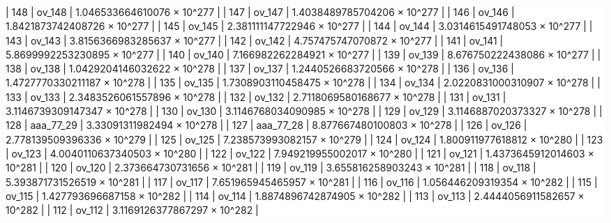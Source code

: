 | 148 | ov_148 | 1.046533664610076 × 10^277 |
| 147 | ov_147 | 1.4038489785704206 × 10^277 |
| 146 | ov_146 | 1.8421873742408726 × 10^277 |
| 145 | ov_145 | 2.381111147722946 × 10^277 |
| 144 | ov_144 | 3.0314615491748053 × 10^277 |
| 143 | ov_143 | 3.8156366983285637 × 10^277 |
| 142 | ov_142 | 4.757475747070872 × 10^277 |
| 141 | ov_141 | 5.8699992253230895 × 10^277 |
| 140 | ov_140 | 7.166982262284921 × 10^277 |
| 139 | ov_139 | 8.676750222438086 × 10^277 |
| 138 | ov_138 | 1.0429204146032622 × 10^278 |
| 137 | ov_137 | 1.2440526683720566 × 10^278 |
| 136 | ov_136 | 1.4727770330211187 × 10^278 |
| 135 | ov_135 | 1.7308903110458475 × 10^278 |
| 134 | ov_134 | 2.0220831000310907 × 10^278 |
| 133 | ov_133 | 2.3483526061557896 × 10^278 |
| 132 | ov_132 | 2.7118069580168677 × 10^278 |
| 131 | ov_131 | 3.1146739309147347 × 10^278 |
| 130 | ov_130 | 3.1146768034090985 × 10^278 |
| 129 | ov_129 | 3.1146887020373327 × 10^278 |
| 128 | aaa_77_29 | 3.33091311982494 × 10^278 |
| 127 | aaa_77_28 | 8.877667480100803 × 10^278 |
| 126 | ov_126 | 2.778139509396336 × 10^279 |
| 125 | ov_125 | 7.238573993082157 × 10^279 |
| 124 | ov_124 | 1.800911977618812 × 10^280 |
| 123 | ov_123 | 4.0040110637340503 × 10^280 |
| 122 | ov_122 | 7.949219955002017 × 10^280 |
| 121 | ov_121 | 1.4373645912014603 × 10^281 |
| 120 | ov_120 | 2.373664730731656 × 10^281 |
| 119 | ov_119 | 3.655816258903243 × 10^281 |
| 118 | ov_118 | 5.393871731526519 × 10^281 |
| 117 | ov_117 | 7.651965945465957 × 10^281 |
| 116 | ov_116 | 1.056446209319354 × 10^282 |
| 115 | ov_115 | 1.427793696687158 × 10^282 |
| 114 | ov_114 | 1.8874896742874905 × 10^282 |
| 113 | ov_113 | 2.4444056911582657 × 10^282 |
| 112 | ov_112 | 3.1169126377867297 × 10^282 |